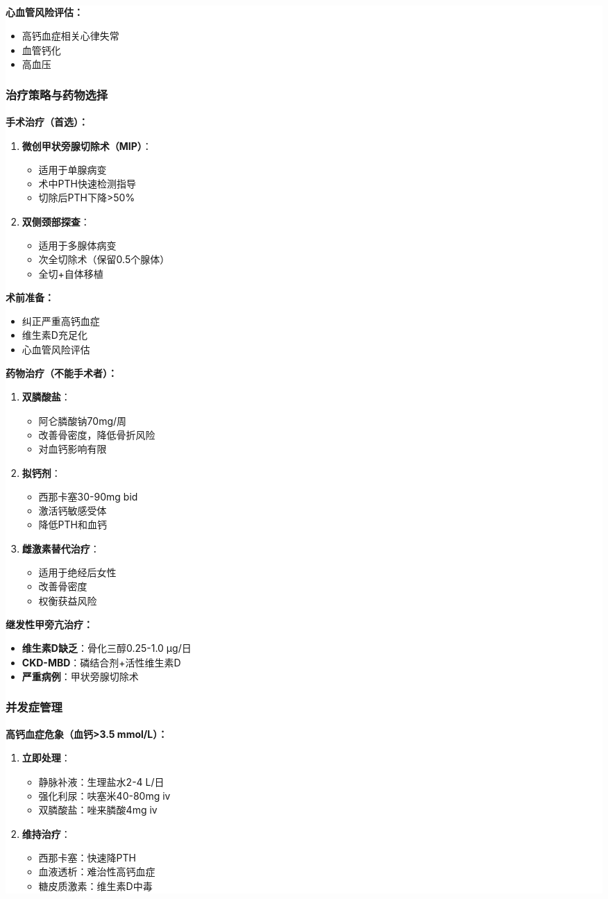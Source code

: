 **心血管风险评估：**
- 高钙血症相关心律失常
- 血管钙化
- 高血压

### 治疗策略与药物选择
**手术治疗（首选）：**
1. **微创甲状旁腺切除术（MIP）**：
   - 适用于单腺病变
   - 术中PTH快速检测指导
   - 切除后PTH下降>50%

2. **双侧颈部探查**：
   - 适用于多腺体病变
   - 次全切除术（保留0.5个腺体）
   - 全切+自体移植

**术前准备：**
- 纠正严重高钙血症
- 维生素D充足化
- 心血管风险评估

**药物治疗（不能手术者）：**
1. **双膦酸盐**：
   - 阿仑膦酸钠70mg/周
   - 改善骨密度，降低骨折风险
   - 对血钙影响有限

2. **拟钙剂**：
   - 西那卡塞30-90mg bid
   - 激活钙敏感受体
   - 降低PTH和血钙

3. **雌激素替代治疗**：
   - 适用于绝经后女性
   - 改善骨密度
   - 权衡获益风险

**继发性甲旁亢治疗：**
- **维生素D缺乏**：骨化三醇0.25-1.0 μg/日
- **CKD-MBD**：磷结合剂+活性维生素D
- **严重病例**：甲状旁腺切除术

### 并发症管理
**高钙血症危象（血钙>3.5 mmol/L）：**
1. **立即处理**：
   - 静脉补液：生理盐水2-4 L/日
   - 强化利尿：呋塞米40-80mg iv
   - 双膦酸盐：唑来膦酸4mg iv

2. **维持治疗**：
   - 西那卡塞：快速降PTH
   - 血液透析：难治性高钙血症
   - 糖皮质激素：维生素D中毒
